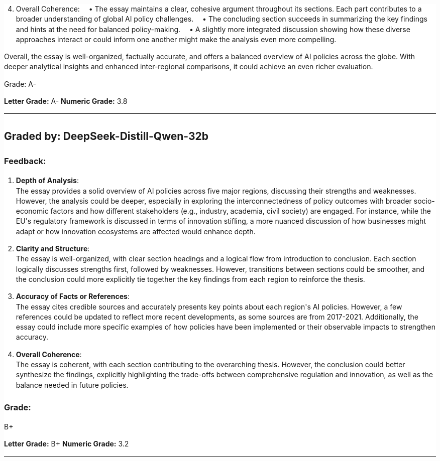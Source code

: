 4) Overall Coherence:
 • The essay maintains a clear, cohesive argument throughout its sections. Each part contributes to a broader understanding of global AI policy challenges.
 • The concluding section succeeds in summarizing the key findings and hints at the need for balanced policy-making.
 • A slightly more integrated discussion showing how these diverse approaches interact or could inform one another might make the analysis even more compelling.

Overall, the essay is well-organized, factually accurate, and offers a balanced overview of AI policies across the globe. With deeper analytical insights and enhanced inter-regional comparisons, it could achieve an even richer evaluation.

Grade: A-

**Letter Grade:** A-
**Numeric Grade:** 3.8

---

## Graded by: DeepSeek-Distill-Qwen-32b

### Feedback:

1) **Depth of Analysis**:  
The essay provides a solid overview of AI policies across five major regions, discussing their strengths and weaknesses. However, the analysis could be deeper, especially in exploring the interconnectedness of policy outcomes with broader socio-economic factors and how different stakeholders (e.g., industry, academia, civil society) are engaged. For instance, while the EU's regulatory framework is discussed in terms of innovation stifling, a more nuanced discussion of how businesses might adapt or how innovation ecosystems are affected would enhance depth.

2) **Clarity and Structure**:  
The essay is well-organized, with clear section headings and a logical flow from introduction to conclusion. Each section logically discusses strengths first, followed by weaknesses. However, transitions between sections could be smoother, and the conclusion could more explicitly tie together the key findings from each region to reinforce the thesis.

3) **Accuracy of Facts or References**:  
The essay cites credible sources and accurately presents key points about each region's AI policies. However, a few references could be updated to reflect more recent developments, as some sources are from 2017-2021. Additionally, the essay could include more specific examples of how policies have been implemented or their observable impacts to strengthen accuracy.

4) **Overall Coherence**:  
The essay is coherent, with each section contributing to the overarching thesis. However, the conclusion could better synthesize the findings, explicitly highlighting the trade-offs between comprehensive regulation and innovation, as well as the balance needed in future policies.

### Grade:  
B+

**Letter Grade:** B+
**Numeric Grade:** 3.2

---